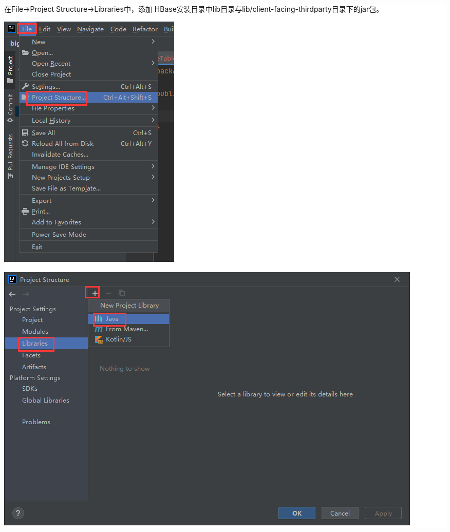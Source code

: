 在File->Project Structure->Libraries中，添加 HBase安装目录中lib目录与lib/client-facing-thirdparty目录下的jar包。

![image-20211205233946436](hbase.assets/image-20211205233946436.png)

![image-20211205234418901](hbase.assets/image-20211205234418901.png)
